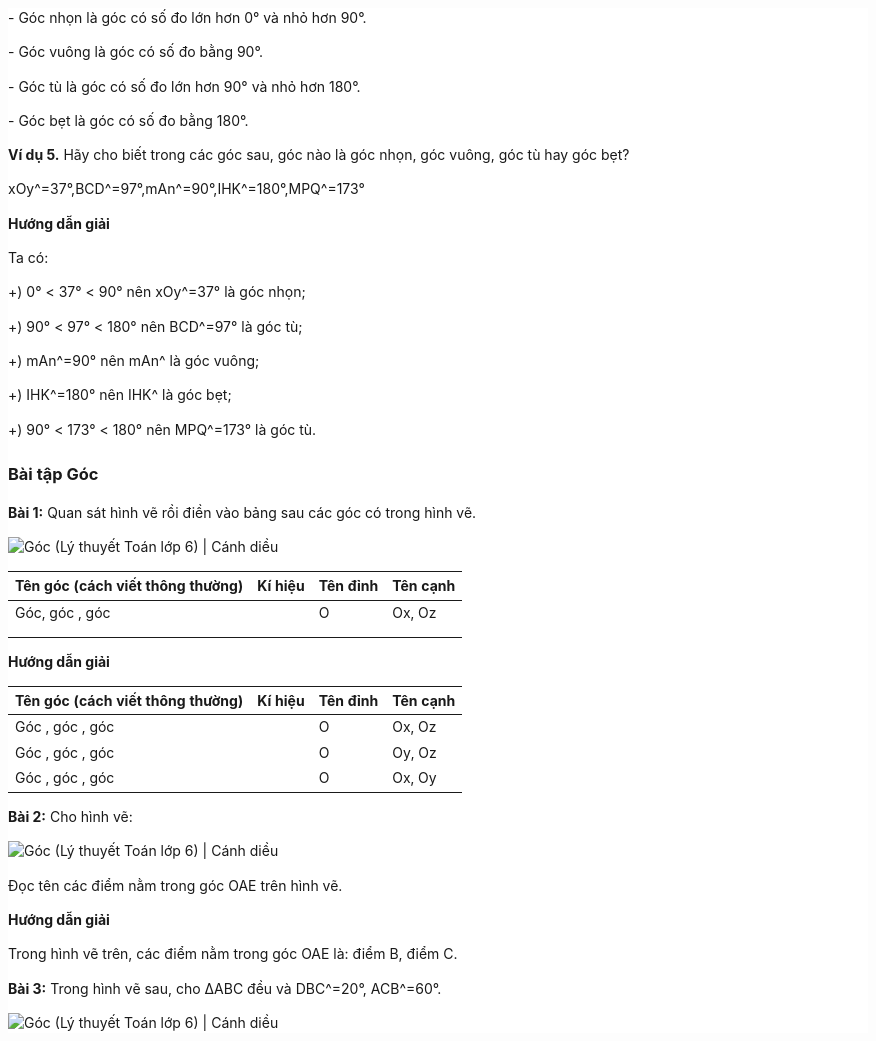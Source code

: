 \- Góc nhọn là góc có số đo lớn hơn 0° và nhỏ hơn 90°.

\- Góc vuông là góc có số đo bằng 90°.

\- Góc tù là góc có số đo lớn hơn 90° và nhỏ hơn 180°.

\- Góc bẹt là góc có số đo bằng 180°.

**Ví dụ 5.** Hãy cho biết trong các góc sau, góc nào là góc nhọn, góc vuông, góc tù hay góc bẹt?

xOy^=37°,BCD^=97°,mAn^=90°,IHK^=180°,MPQ^=173°

**Hướng dẫn giải**

Ta có:

+) 0° < 37° < 90° nên xOy^=37° là góc nhọn;

+) 90° < 97° < 180° nên BCD^=97° là góc tù;

+) mAn^=90° nên mAn^ là góc vuông;

+) IHK^=180° nên IHK^ là góc bẹt;

+) 90° < 173° < 180° nên MPQ^=173° là góc tù.

### **Bài tập Góc**

**Bài 1:** Quan sát hình vẽ rồi điền vào bảng sau các góc có trong hình vẽ.

![Góc \(Lý thuyết Toán lớp 6\) | Cánh diều](https://vietjack.com/toan-6-canh-dieu/images/ly-thuyet-bai-5-goc-128901.PNG)

**Tên góc** **(cách viết thông thường)** | **Kí hiệu** | **Tên đỉnh** | **Tên cạnh**  
---|---|---|---  
Góc, góc , góc |  | O | Ox, Oz  
|  |  |   
|  |  |   
  
**Hướng dẫn giải**

**Tên góc** **(cách viết thông thường)** | **Kí hiệu** | **Tên đỉnh** | **Tên cạnh**  
---|---|---|---  
Góc , góc , góc |  | O | Ox, Oz  
Góc , góc , góc |  | O | Oy, Oz  
Góc , góc , góc |  | O | Ox, Oy  
  
**Bài 2:** Cho hình vẽ:

![Góc \(Lý thuyết Toán lớp 6\) | Cánh diều](https://vietjack.com/toan-6-canh-dieu/images/ly-thuyet-bai-5-goc-128902.PNG)

Đọc tên các điểm nằm trong góc OAE trên hình vẽ.

**Hướng dẫn giải**

Trong hình vẽ trên, các điểm nằm trong góc OAE là: điểm B, điểm C.

**Bài 3:** Trong hình vẽ sau, cho ΔABC đều và DBC^=20°, ACB^=60°.

![Góc \(Lý thuyết Toán lớp 6\) | Cánh diều](https://vietjack.com/toan-6-canh-dieu/images/ly-thuyet-bai-5-goc-128903.PNG)
